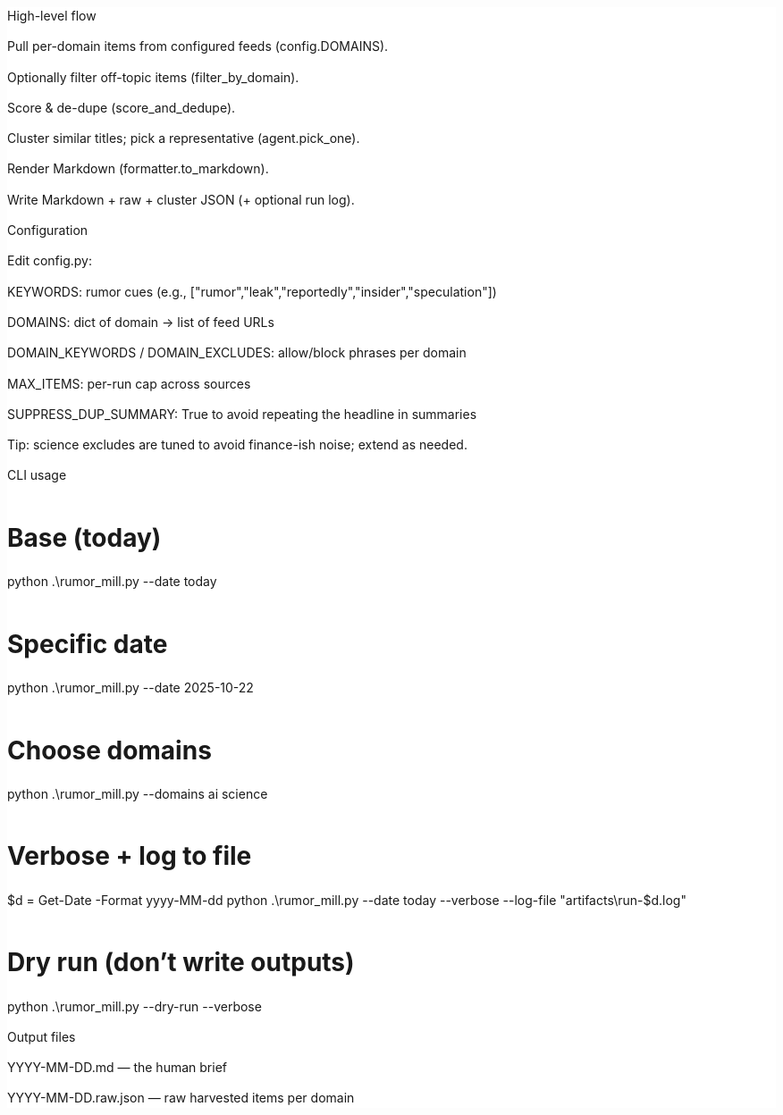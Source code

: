 
High-level flow

Pull per-domain items from configured feeds (config.DOMAINS).

Optionally filter off-topic items (filter_by_domain).

Score & de-dupe (score_and_dedupe).

Cluster similar titles; pick a representative (agent.pick_one).

Render Markdown (formatter.to_markdown).

Write Markdown + raw + cluster JSON (+ optional run log).

Configuration

Edit config.py:

KEYWORDS: rumor cues (e.g., ["rumor","leak","reportedly","insider","speculation"])

DOMAINS: dict of domain → list of feed URLs

DOMAIN_KEYWORDS / DOMAIN_EXCLUDES: allow/block phrases per domain

MAX_ITEMS: per-run cap across sources

SUPPRESS_DUP_SUMMARY: True to avoid repeating the headline in summaries

Tip: science excludes are tuned to avoid finance-ish noise; extend as needed.

CLI usage
# Base (today)
python .\rumor_mill.py --date today

# Specific date
python .\rumor_mill.py --date 2025-10-22

# Choose domains
python .\rumor_mill.py --domains ai science

# Verbose + log to file
$d = Get-Date -Format yyyy-MM-dd
python .\rumor_mill.py --date today --verbose --log-file "artifacts\run-$d.log"

# Dry run (don’t write outputs)
python .\rumor_mill.py --dry-run --verbose

Output files

YYYY-MM-DD.md — the human brief

YYYY-MM-DD.raw.json — raw harvested items per domain
